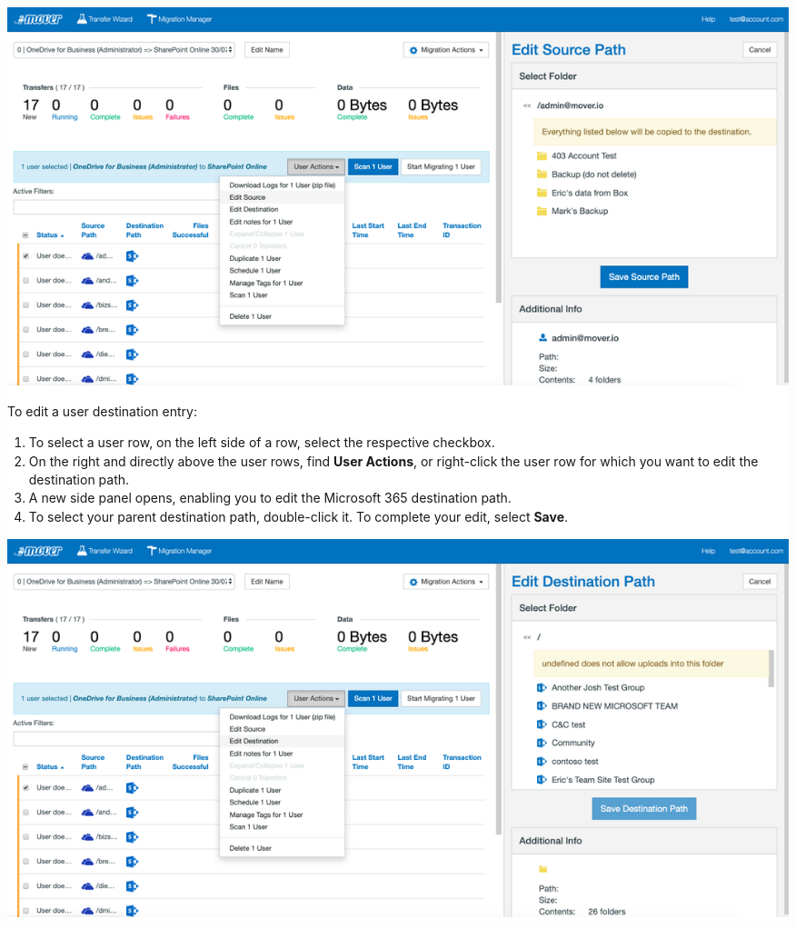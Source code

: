 ![edit source user](media/edit-source-user.png)

To edit a user destination entry:

1. To select a user row, on the left side of a row, select the respective checkbox.
2. On the right and directly above the user rows, find **User Actions**, or right-click the user row for which you want to edit the destination path.
3. A new side panel opens, enabling you to edit the Microsoft 365 destination path.
4. To select your parent destination path, double-click it. To complete your edit, select **Save**.

![edit destination user](media/edit-destination-user.png)
